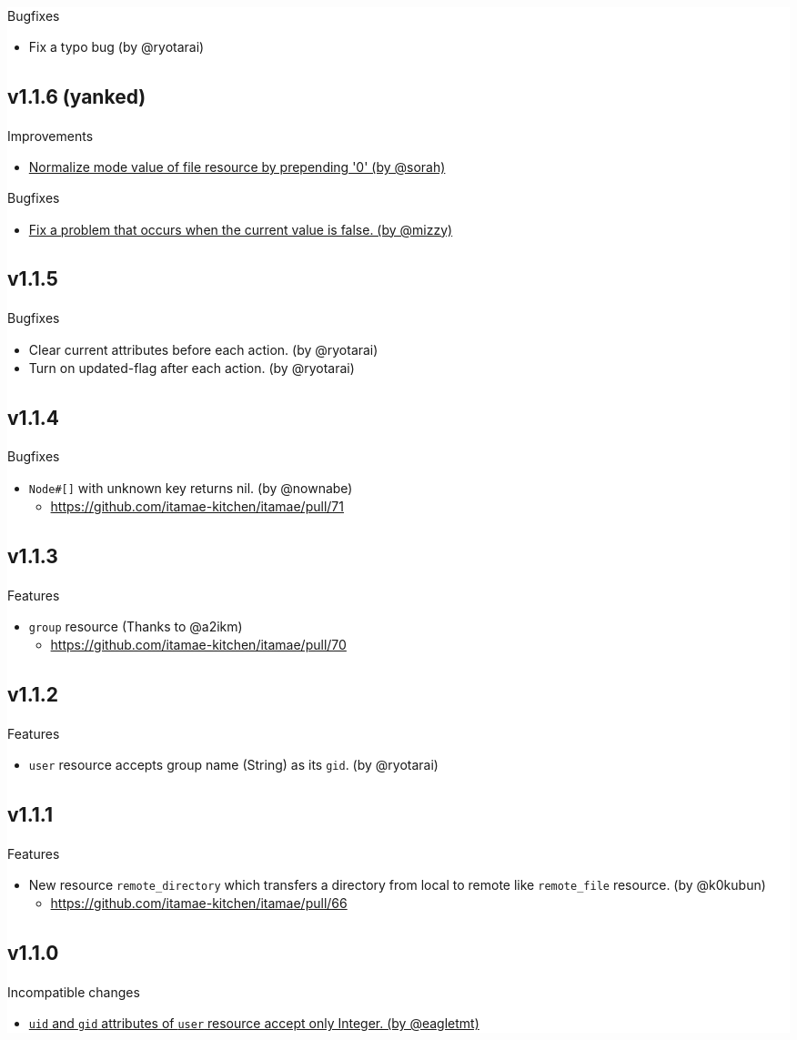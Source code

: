 Bugfixes

- Fix a typo bug (by @ryotarai)

## v1.1.6 (yanked)

Improvements

- [Normalize mode value of file resource by prepending '0' (by @sorah)](https://github.com/itamae-kitchen/itamae/pull/76)

Bugfixes

- [Fix a problem that occurs when the current value is false. (by @mizzy)](https://github.com/itamae-kitchen/itamae/pull/75)

## v1.1.5

Bugfixes

- Clear current attributes before each action. (by @ryotarai)
- Turn on updated-flag after each action. (by @ryotarai)

## v1.1.4

Bugfixes

- `Node#[]` with unknown key returns nil. (by @nownabe)
  - https://github.com/itamae-kitchen/itamae/pull/71

## v1.1.3

Features

- `group` resource (Thanks to @a2ikm)
  - https://github.com/itamae-kitchen/itamae/pull/70

## v1.1.2

Features

- `user` resource accepts group name (String) as its `gid`. (by @ryotarai)

## v1.1.1

Features

- New resource `remote_directory` which transfers a directory from local to remote like `remote_file` resource. (by @k0kubun)
  - https://github.com/itamae-kitchen/itamae/pull/66

## v1.1.0

Incompatible changes

- [`uid` and `gid` attributes of `user` resource accept only Integer. (by @eagletmt)](https://github.com/itamae-kitchen/itamae/pull/65)

